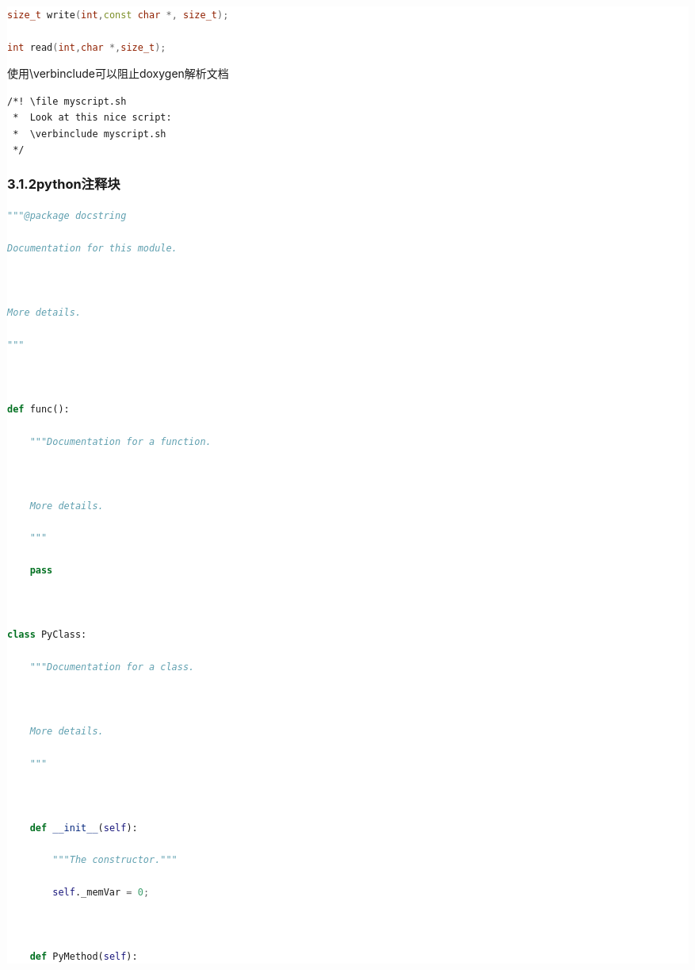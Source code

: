```C++
size_t write(int,const char *, size_t);

int read(int,char *,size_t);
```

使用\verbinclude可以阻止doxygen解析文档

```shell
/*! \file myscript.sh
 *  Look at this nice script:
 *  \verbinclude myscript.sh
 */
```

### 3.1.2python注释块

```python
"""@package docstring

Documentation for this module.

 

More details.

"""

 

def func():

    """Documentation for a function.

 

    More details.

    """

    pass

 

class PyClass:

    """Documentation for a class.

 

    More details.

    """

   

    def __init__(self):

        """The constructor."""

        self._memVar = 0;

   

    def PyMethod(self):

```